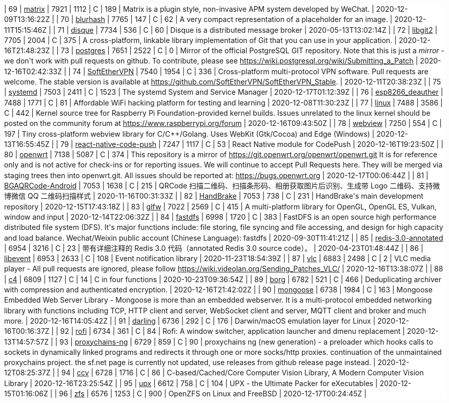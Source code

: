 | 69 | [matrix](https://github.com/Tencent/matrix) | 7921 | 1112 | C | 189 | Matrix is a plugin style, non-invasive APM system developed by WeChat. | 2020-12-09T13:16:22Z |
| 70 | [blurhash](https://github.com/woltapp/blurhash) | 7765 | 147 | C | 62 | A very compact representation of a placeholder for an image. | 2020-12-11T15:15:46Z |
| 71 | [disque](https://github.com/antirez/disque) | 7734 | 536 | C | 60 | Disque is a distributed message broker | 2020-05-13T13:02:14Z |
| 72 | [libgit2](https://github.com/libgit2/libgit2) | 7705 | 2004 | C | 375 | A cross-platform, linkable library implementation of Git that you can use in your application. | 2020-12-16T21:48:23Z |
| 73 | [postgres](https://github.com/postgres/postgres) | 7651 | 2522 | C | 0 | Mirror of the official PostgreSQL GIT repository. Note that this is just a *mirror* - we don't work with pull requests on github. To contribute, please see https://wiki.postgresql.org/wiki/Submitting_a_Patch | 2020-12-16T02:42:33Z |
| 74 | [SoftEtherVPN](https://github.com/SoftEtherVPN/SoftEtherVPN) | 7540 | 1954 | C | 336 | Cross-platform multi-protocol VPN software. Pull requests are welcome. The stable version is available at https://github.com/SoftEtherVPN/SoftEtherVPN_Stable. | 2020-12-11T20:38:23Z |
| 75 | [systemd](https://github.com/systemd/systemd) | 7503 | 2411 | C | 1523 | The systemd System and Service Manager  | 2020-12-17T01:12:39Z |
| 76 | [esp8266_deauther](https://github.com/SpacehuhnTech/esp8266_deauther) | 7488 | 1771 | C | 81 | Affordable WiFi hacking platform for testing and learning | 2020-12-08T11:30:23Z |
| 77 | [linux](https://github.com/raspberrypi/linux) | 7488 | 3586 | C | 442 | Kernel source tree for Raspberry Pi Foundation-provided kernel builds. Issues unrelated to the linux kernel should be posted on the community forum at https://www.raspberrypi.org/forum | 2020-12-16T09:43:50Z |
| 78 | [webview](https://github.com/webview/webview) | 7250 | 554 | C | 197 | Tiny cross-platform webview library for C/C++/Golang. Uses WebKit (Gtk/Cocoa) and Edge (Windows) | 2020-12-13T16:55:45Z |
| 79 | [react-native-code-push](https://github.com/microsoft/react-native-code-push) | 7247 | 1117 | C | 53 | React Native module for CodePush | 2020-12-16T19:23:50Z |
| 80 | [openwrt](https://github.com/openwrt/openwrt) | 7138 | 5087 | C | 374 | This repository is a mirror of https://git.openwrt.org/openwrt/openwrt.git It is for reference only and is not active for check-ins or for reporting issues.  We will continue to accept Pull Requests here. They will be merged via staging trees then into openwrt.git. All issues should be reported at: https://bugs.openwrt.org | 2020-12-17T00:06:44Z |
| 81 | [BGAQRCode-Android](https://github.com/bingoogolapple/BGAQRCode-Android) | 7053 | 1638 | C | 215 | QRCode 扫描二维码、扫描条形码、相册获取图片后识别、生成带 Logo 二维码、支持微博微信 QQ 二维码扫描样式 | 2020-11-16T00:31:33Z |
| 82 | [HandBrake](https://github.com/HandBrake/HandBrake) | 7053 | 738 | C | 231 | HandBrake's main development repository  | 2020-12-15T17:43:18Z |
| 83 | [glfw](https://github.com/glfw/glfw) | 7022 | 2569 | C | 415 | A multi-platform library for OpenGL, OpenGL ES, Vulkan, window and input | 2020-12-14T22:06:32Z |
| 84 | [fastdfs](https://github.com/happyfish100/fastdfs) | 6998 | 1720 | C | 383 | FastDFS is an open source high performance distributed file system (DFS). It's major functions include: file storing, file syncing and file accessing, and design for high capacity and load balance. Wechat/Weixin public account (Chinese Language): fastdfs | 2020-09-30T11:41:21Z |
| 85 | [redis-3.0-annotated](https://github.com/huangz1990/redis-3.0-annotated) | 6954 | 3216 | C | 23 | 带有详细注释的 Redis 3.0 代码（annotated Redis 3.0 source code）。 | 2020-04-23T01:48:44Z |
| 86 | [libevent](https://github.com/libevent/libevent) | 6953 | 2633 | C | 108 | Event notification library | 2020-11-23T18:54:39Z |
| 87 | [vlc](https://github.com/videolan/vlc) | 6883 | 2498 | C | 2 | VLC media player - All pull requests are ignored, please follow https://wiki.videolan.org/Sending_Patches_VLC/ | 2020-12-16T13:38:07Z |
| 88 | [c4](https://github.com/rswier/c4) | 6809 | 1127 | C | 14 | C in four functions | 2020-10-23T09:36:54Z |
| 89 | [borg](https://github.com/borgbackup/borg) | 6782 | 521 | C | 466 | Deduplicating archiver with compression and authenticated encryption. | 2020-12-16T21:42:02Z |
| 90 | [mongoose](https://github.com/cesanta/mongoose) | 6738 | 1984 | C | 163 | Mongoose Embedded Web Server Library - Mongoose is more than an embedded webserver. It is a multi-protocol embedded networking library with functions including TCP, HTTP client and server, WebSocket client and server,  MQTT client and broker and much more.   | 2020-12-16T14:05:42Z |
| 91 | [darling](https://github.com/darlinghq/darling) | 6736 | 292 | C | 176 | Darwin/macOS emulation layer for Linux | 2020-12-16T00:16:37Z |
| 92 | [rofi](https://github.com/davatorium/rofi) | 6734 | 361 | C | 84 | Rofi: A window switcher, application launcher and dmenu replacement | 2020-12-13T14:57:57Z |
| 93 | [proxychains-ng](https://github.com/rofl0r/proxychains-ng) | 6729 | 859 | C | 90 | proxychains ng (new generation) - a preloader which hooks calls to sockets in dynamically linked programs and redirects it through one or more socks/http proxies. continuation of the unmaintained proxychains project. the sf.net page is currently not updated, use releases from github release page instead. | 2020-12-12T08:25:37Z |
| 94 | [ccv](https://github.com/liuliu/ccv) | 6728 | 1716 | C | 86 | C-based/Cached/Core Computer Vision Library, A Modern Computer Vision Library | 2020-12-16T23:25:54Z |
| 95 | [upx](https://github.com/upx/upx) | 6612 | 758 | C | 104 | UPX - the Ultimate Packer for eXecutables | 2020-12-15T01:16:06Z |
| 96 | [zfs](https://github.com/openzfs/zfs) | 6576 | 1253 | C | 900 | OpenZFS on Linux and FreeBSD | 2020-12-17T00:24:45Z |